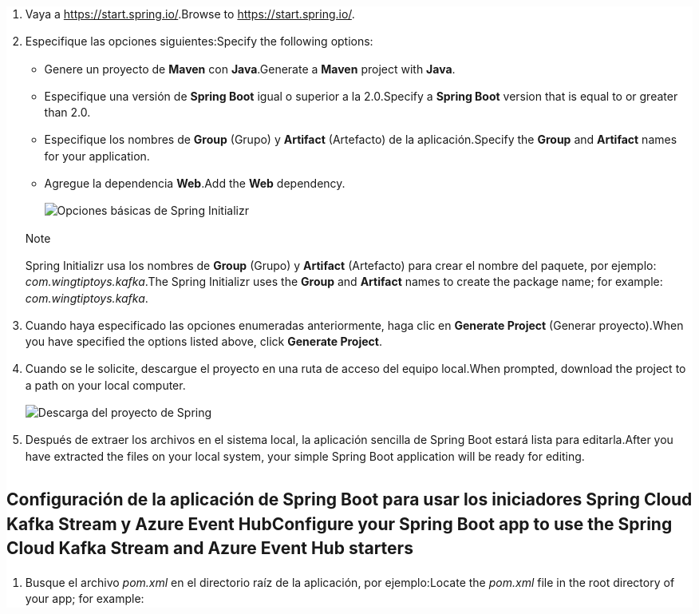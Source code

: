 1. <span data-ttu-id="90a8f-139">Vaya a <https://start.spring.io/>.</span><span class="sxs-lookup"><span data-stu-id="90a8f-139">Browse to <https://start.spring.io/>.</span></span>

1. <span data-ttu-id="90a8f-140">Especifique las opciones siguientes:</span><span class="sxs-lookup"><span data-stu-id="90a8f-140">Specify the following options:</span></span>

   * <span data-ttu-id="90a8f-141">Genere un proyecto de **Maven** con **Java**.</span><span class="sxs-lookup"><span data-stu-id="90a8f-141">Generate a **Maven** project with **Java**.</span></span>
   * <span data-ttu-id="90a8f-142">Especifique una versión de **Spring Boot** igual o superior a la 2.0.</span><span class="sxs-lookup"><span data-stu-id="90a8f-142">Specify a **Spring Boot** version that is equal to or greater than 2.0.</span></span>
   * <span data-ttu-id="90a8f-143">Especifique los nombres de **Group** (Grupo) y **Artifact** (Artefacto) de la aplicación.</span><span class="sxs-lookup"><span data-stu-id="90a8f-143">Specify the **Group** and **Artifact** names for your application.</span></span>
   * <span data-ttu-id="90a8f-144">Agregue la dependencia **Web**.</span><span class="sxs-lookup"><span data-stu-id="90a8f-144">Add the **Web** dependency.</span></span>

      ![Opciones básicas de Spring Initializr][SI01]

   > [!NOTE]
   >
   > <span data-ttu-id="90a8f-146">Spring Initializr usa los nombres de **Group** (Grupo) y **Artifact** (Artefacto) para crear el nombre del paquete, por ejemplo: *com.wingtiptoys.kafka*.</span><span class="sxs-lookup"><span data-stu-id="90a8f-146">The Spring Initializr uses the **Group** and **Artifact** names to create the package name; for example: *com.wingtiptoys.kafka*.</span></span>
   >

1. <span data-ttu-id="90a8f-147">Cuando haya especificado las opciones enumeradas anteriormente, haga clic en **Generate Project** (Generar proyecto).</span><span class="sxs-lookup"><span data-stu-id="90a8f-147">When you have specified the options listed above, click **Generate Project**.</span></span>

1. <span data-ttu-id="90a8f-148">Cuando se le solicite, descargue el proyecto en una ruta de acceso del equipo local.</span><span class="sxs-lookup"><span data-stu-id="90a8f-148">When prompted, download the project to a path on your local computer.</span></span>

   ![Descarga del proyecto de Spring][SI02]

1. <span data-ttu-id="90a8f-150">Después de extraer los archivos en el sistema local, la aplicación sencilla de Spring Boot estará lista para editarla.</span><span class="sxs-lookup"><span data-stu-id="90a8f-150">After you have extracted the files on your local system, your simple Spring Boot application will be ready for editing.</span></span>

## <a name="configure-your-spring-boot-app-to-use-the-spring-cloud-kafka-stream-and-azure-event-hub-starters"></a><span data-ttu-id="90a8f-151">Configuración de la aplicación de Spring Boot para usar los iniciadores Spring Cloud Kafka Stream y Azure Event Hub</span><span class="sxs-lookup"><span data-stu-id="90a8f-151">Configure your Spring Boot app to use the Spring Cloud Kafka Stream and Azure Event Hub starters</span></span>

1. <span data-ttu-id="90a8f-152">Busque el archivo *pom.xml* en el directorio raíz de la aplicación, por ejemplo:</span><span class="sxs-lookup"><span data-stu-id="90a8f-152">Locate the *pom.xml* file in the root directory of your app; for example:</span></span>


[Apache Kafka]: http://kafka.apache.org
[cuenta de Azure gratuita]: https://azure.microsoft.com/pricing/free-trial/
[free Azure account]: https://azure.microsoft.com/pricing/free-trial/
[Working with Azure DevOps and Java]: /azure/devops/ (Trabajo con Azure DevOps y Java)
[ventajas como suscriptor de MSDN]: https://azure.microsoft.com/pricing/member-offers/msdn-benefits-details/
[MSDN subscriber benefits]: https://azure.microsoft.com/pricing/member-offers/msdn-benefits-details/
[Spring Boot]: http://projects.spring.io/spring-boot/
[Spring Initializr]: https://start.spring.io/
[Spring Framework]: https://spring.io/
[IMG01]: ./media/configure-spring-cloud-stream-binder-java-app-kafka-azure-event-hub/create-kafka-event-hub-01.png
[IMG02]: ./media/configure-spring-cloud-stream-binder-java-app-kafka-azure-event-hub/create-kafka-event-hub-02.png
[IMG03]: ./media/configure-spring-cloud-stream-binder-java-app-kafka-azure-event-hub/create-kafka-event-hub-03.png
[IMG04]: ./media/configure-spring-cloud-stream-binder-java-app-kafka-azure-event-hub/create-kafka-event-hub-04.png
[IMG05]: ./media/configure-spring-cloud-stream-binder-java-app-kafka-azure-event-hub/create-kafka-event-hub-05.png
[IMG06]: ./media/configure-spring-cloud-stream-binder-java-app-kafka-azure-event-hub/create-kafka-event-hub-06.png
[IMG07]: ./media/configure-spring-cloud-stream-binder-java-app-kafka-azure-event-hub/create-kafka-event-hub-07.png
[IMG08]: ./media/configure-spring-cloud-stream-binder-java-app-kafka-azure-event-hub/create-kafka-event-hub-08.png
[SI01]: ./media/configure-spring-cloud-stream-binder-java-app-kafka-azure-event-hub/create-project-01.png
[SI02]: ./media/configure-spring-cloud-stream-binder-java-app-kafka-azure-event-hub/create-project-02.png
[SI03]: ./media/configure-spring-cloud-stream-binder-java-app-kafka-azure-event-hub/create-project-03.png
[TB01]: ./media/configure-spring-cloud-stream-binder-java-app-kafka-azure-event-hub/test-browser-01.png
[TB02]: ./media/configure-spring-cloud-stream-binder-java-app-kafka-azure-event-hub/test-browser-02.png